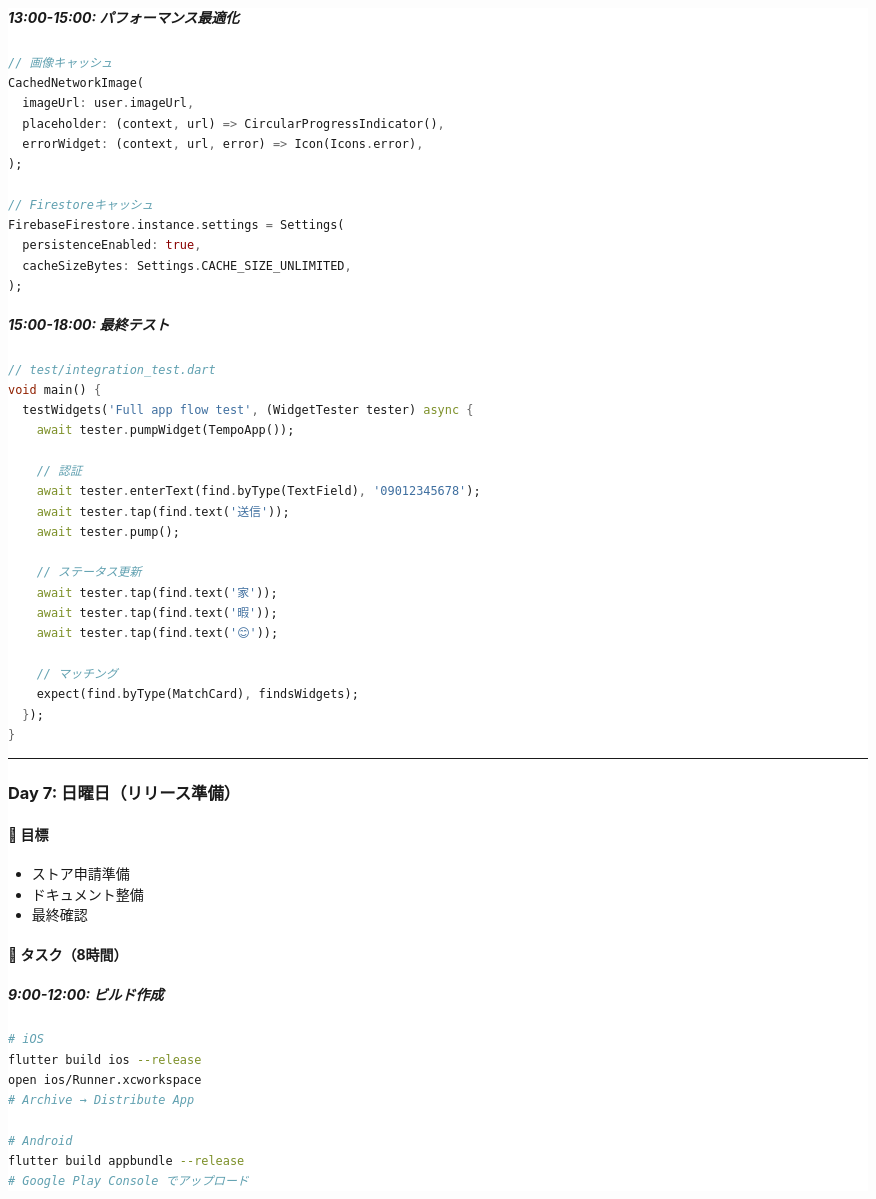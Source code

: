 ##### 13:00-15:00: パフォーマンス最適化
```dart
// 画像キャッシュ
CachedNetworkImage(
  imageUrl: user.imageUrl,
  placeholder: (context, url) => CircularProgressIndicator(),
  errorWidget: (context, url, error) => Icon(Icons.error),
);

// Firestoreキャッシュ
FirebaseFirestore.instance.settings = Settings(
  persistenceEnabled: true,
  cacheSizeBytes: Settings.CACHE_SIZE_UNLIMITED,
);
```

##### 15:00-18:00: 最終テスト
```dart
// test/integration_test.dart
void main() {
  testWidgets('Full app flow test', (WidgetTester tester) async {
    await tester.pumpWidget(TempoApp());
    
    // 認証
    await tester.enterText(find.byType(TextField), '09012345678');
    await tester.tap(find.text('送信'));
    await tester.pump();
    
    // ステータス更新
    await tester.tap(find.text('家'));
    await tester.tap(find.text('暇'));
    await tester.tap(find.text('😊'));
    
    // マッチング
    expect(find.byType(MatchCard), findsWidgets);
  });
}
```

---

### Day 7: 日曜日（リリース準備）

#### 🎯 目標
- ストア申請準備
- ドキュメント整備
- 最終確認

#### 📝 タスク（8時間）

##### 9:00-12:00: ビルド作成
```bash
# iOS
flutter build ios --release
open ios/Runner.xcworkspace
# Archive → Distribute App

# Android
flutter build appbundle --release
# Google Play Console でアップロード
```
